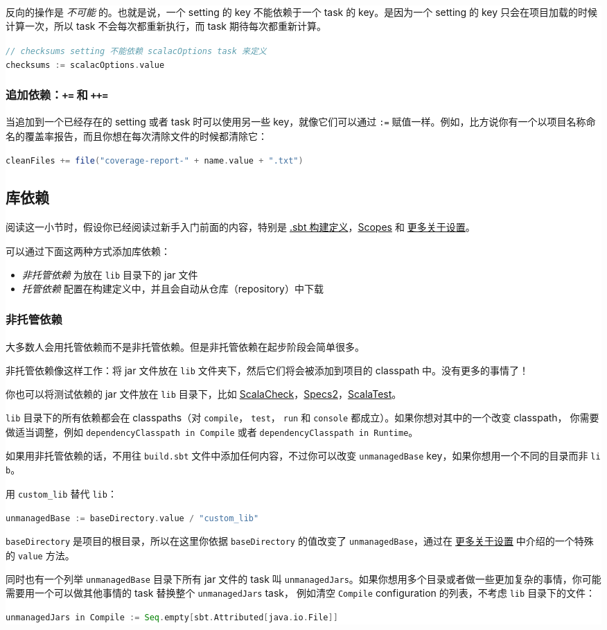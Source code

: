 反向的操作是 *不可能* 的。也就是说，一个 setting 的 key 不能依赖于一个 task 的 key。是因为一个 setting 的 key 只会在项目加载的时候计算一次，所以 task 不会每次都重新执行，而 task 期待每次都重新计算。

```scala
// checksums setting 不能依赖 scalacOptions task 来定义
checksums := scalacOptions.value
```

### 追加依赖：`+=` 和 `++=`

当追加到一个已经存在的 setting 或者 task 时可以使用另一些 key，就像它们可以通过 `:=` 赋值一样。例如，比方说你有一个以项目名称命名的覆盖率报告，而且你想在每次清除文件的时候都清除它：

```scala
cleanFiles += file("coverage-report-" + name.value + ".txt")
```


  [Basic-Def]: Basic-Def.html
  [Scopes]: Scopes.html
  [More-About-Settings]: More-About-Settings.html
  [external-maven-ivy]: ../docs/Library-Management.html#external-maven-ivy
  [Cross-Build]: ../docs/Cross-Build.html
  [Resolvers]: ../docs/Resolvers.html
  [Library-Management]: ../docs/Library-Management.html

库依赖
--------------------

阅读这一小节时，假设你已经阅读过新手入门前面的内容，特别是 [.sbt 构建定义][Basic-Def]，[Scopes][Scopes] 和 [更多关于设置][More-About-Settings]。

可以通过下面这两种方式添加库依赖：

-   *非托管依赖* 为放在 `lib` 目录下的 jar 文件
-   *托管依赖* 配置在构建定义中，并且会自动从仓库（repository）中下载

### 非托管依赖

大多数人会用托管依赖而不是非托管依赖。但是非托管依赖在起步阶段会简单很多。

非托管依赖像这样工作：将 jar 文件放在 `lib` 文件夹下，然后它们将会被添加到项目的 classpath 中。没有更多的事情了！

你也可以将测试依赖的 jar 文件放在 `lib` 目录下，比如 [ScalaCheck](http://scalacheck.org/)，[Specs2](http://specs2.org)，[ScalaTest](http://www.scalatest.org/)。

`lib` 目录下的所有依赖都会在 classpaths（对 `compile`， `test`， `run` 和 `console` 都成立）。如果你想对其中的一个改变 classpath，
你需要做适当调整，例如 `dependencyClasspath in Compile` 或者 `dependencyClasspath in Runtime`。

如果用非托管依赖的话，不用往 `build.sbt` 文件中添加任何内容，不过你可以改变 `unmanagedBase` key，如果你想用一个不同的目录而非 `lib`。

用 `custom_lib` 替代 `lib`：

```scala
unmanagedBase := baseDirectory.value / "custom_lib"
```

`baseDirectory` 是项目的根目录，所以在这里你依据 `baseDirectory` 的值改变了 `unmanagedBase`，通过在 [更多关于设置][More-About-Settings] 中介绍的一个特殊的 `value` 方法。

同时也有一个列举 `unmanagedBase` 目录下所有 jar 文件的 task 叫 `unmanagedJars`。如果你想用多个目录或者做一些更加复杂的事情，你可能需要用一个可以做其他事情的 task 替换整个 `unmanagedJars` task，
例如清空 `Compile` configuration 的列表，不考虑 `lib` 目录下的文件：

```scala
unmanagedJars in Compile := Seq.empty[sbt.Attributed[java.io.File]]
```


  [Hello]: Hello.html
  [Running]: Running.html
  [MSI]: https://piccolo.link/sbt-1.3.2.msi
  [Setup-Notes]: ../docs/Setup-Notes.html
  [Mac]: Installing-sbt-on-Mac.html
  [Windows]: Installing-sbt-on-Windows.html
  [Linux]: Installing-sbt-on-Linux.html
  [ZIP]: https://piccolo.link/sbt-1.3.2.zip
  [TGZ]: https://piccolo.link/sbt-1.3.2.tgz
  [Manual-Installation]: Manual-Installation.html
  [MSI]: https://piccolo.link/sbt-1.3.2.msi
  [ZIP]: https://piccolo.link/sbt-1.3.2.zip
  [TGZ]: https://piccolo.link/sbt-1.3.2.tgz
  [ZIP]: https://piccolo.link/sbt-1.3.2.zip
  [TGZ]: https://piccolo.link/sbt-1.3.2.tgz
  [RPM]: https://dl.bintray.com/sbt/rpm/sbt-1.3.2.rpm
  [DEB]: https://dl.bintray.com/sbt/debian/sbt-1.3.2.deb
  [Setup]: Setup.html
  [Hello]: Hello.html
  [Setup]: Setup.html
  [Organizing-Build]: Organizing-Build.html
  [Hello]: Hello.html
  [Setup]: Setup.html
  [Triggered-Execution]: ../docs/Triggered-Execution.html
  [Command-Line-Reference]: ../docs/Command-Line-Reference.html
  [Full-Def]: Full-Def.html
  [Running]: Running.html
  [Library-Dependencies]: Library-Dependencies.html
  [Input-Tasks]: ../docs/Input-Tasks.html
  [Library-Dependencies]: Library-Dependencies.html
  [Multi-Project]: Multi-Project.html
  [Inspecting-Settings]: ../docs/Inspecting-Settings.html
  [Directories]: Directories.html
  [Organizing-Build]: Organizing-Build.html
  [Library-Dependencies]: Library-Dependencies.html
  [Multi-Project]: Multi-Project.html
  [global-vs-local-plugins]: ../docs/Best-Practices.html#global-vs-local-plugins
  [Community-Plugins]: ../docs/Community-Plugins.html
  [Plugins]: ../docs/Plugins.html
  [Plugins-Best-Practices]: ../docs/Plugins-Best-Practices.html
  [Using-Plugins]: Using-Plugins.html
  [Organizing-Build]: Organizing-Build.html
  [Input-Tasks]: ../docs/Input-Tasks.html
  [Plugins]: ../docs/Plugins.html
  [Tasks]: ../docs/Tasks.html
  [Using-Plugins]: Using-Plugins.html
  [Library-Dependencies]: Library-Dependencies.html
  [Multi-Project]: Multi-Project.html
  [Plugins]: ../reference/Plugins.html
  [Using-Plugins]: Using-Plugins.html
  [getting-help]: ../docs/faq.html#getting-help
